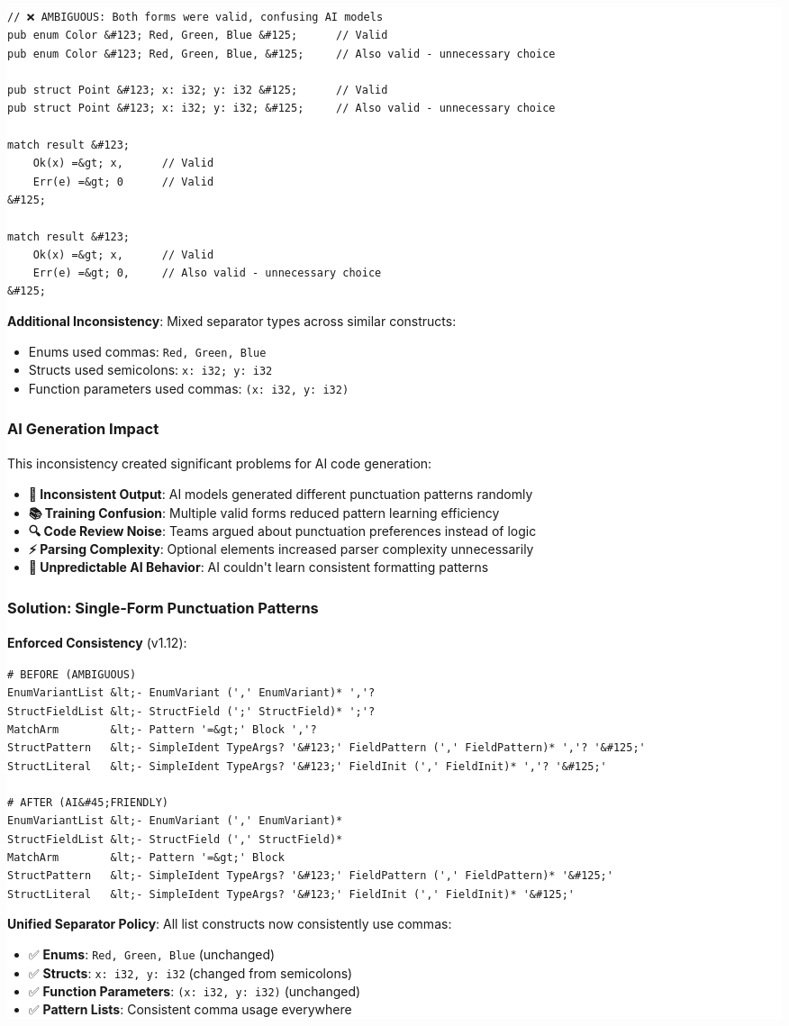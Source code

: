 ```asthra
// ❌ AMBIGUOUS: Both forms were valid, confusing AI models
pub enum Color &#123; Red, Green, Blue &#125;      // Valid
pub enum Color &#123; Red, Green, Blue, &#125;     // Also valid - unnecessary choice

pub struct Point &#123; x: i32; y: i32 &#125;      // Valid  
pub struct Point &#123; x: i32; y: i32; &#125;     // Also valid - unnecessary choice

match result &#123;
    Ok(x) =&gt; x,      // Valid
    Err(e) =&gt; 0      // Valid
&#125;

match result &#123;
    Ok(x) =&gt; x,      // Valid  
    Err(e) =&gt; 0,     // Also valid - unnecessary choice
&#125;
```

**Additional Inconsistency**: Mixed separator types across similar constructs:
- Enums used commas: `Red, Green, Blue`
- Structs used semicolons: `x: i32; y: i32`
- Function parameters used commas: `(x: i32, y: i32)`

### AI Generation Impact

This inconsistency created significant problems for AI code generation:

- **🤖 Inconsistent Output**: AI models generated different punctuation patterns randomly
- **📚 Training Confusion**: Multiple valid forms reduced pattern learning efficiency  
- **🔍 Code Review Noise**: Teams argued about punctuation preferences instead of logic
- **⚡ Parsing Complexity**: Optional elements increased parser complexity unnecessarily
- **🎯 Unpredictable AI Behavior**: AI couldn't learn consistent formatting patterns

### Solution: Single-Form Punctuation Patterns

**Enforced Consistency** (v1.12):
```peg
# BEFORE (AMBIGUOUS)
EnumVariantList &lt;- EnumVariant (',' EnumVariant)* ','?
StructFieldList &lt;- StructField (';' StructField)* ';'?
MatchArm        &lt;- Pattern '=&gt;' Block ','?
StructPattern   &lt;- SimpleIdent TypeArgs? '&#123;' FieldPattern (',' FieldPattern)* ','? '&#125;'
StructLiteral   &lt;- SimpleIdent TypeArgs? '&#123;' FieldInit (',' FieldInit)* ','? '&#125;'

# AFTER (AI&#45;FRIENDLY)  
EnumVariantList &lt;- EnumVariant (',' EnumVariant)*
StructFieldList &lt;- StructField (',' StructField)*
MatchArm        &lt;- Pattern '=&gt;' Block
StructPattern   &lt;- SimpleIdent TypeArgs? '&#123;' FieldPattern (',' FieldPattern)* '&#125;'
StructLiteral   &lt;- SimpleIdent TypeArgs? '&#123;' FieldInit (',' FieldInit)* '&#125;'
```

**Unified Separator Policy**: All list constructs now consistently use commas:
- ✅ **Enums**: `Red, Green, Blue` (unchanged)
- ✅ **Structs**: `x: i32, y: i32` (changed from semicolons)
- ✅ **Function Parameters**: `(x: i32, y: i32)` (unchanged)
- ✅ **Pattern Lists**: Consistent comma usage everywhere
